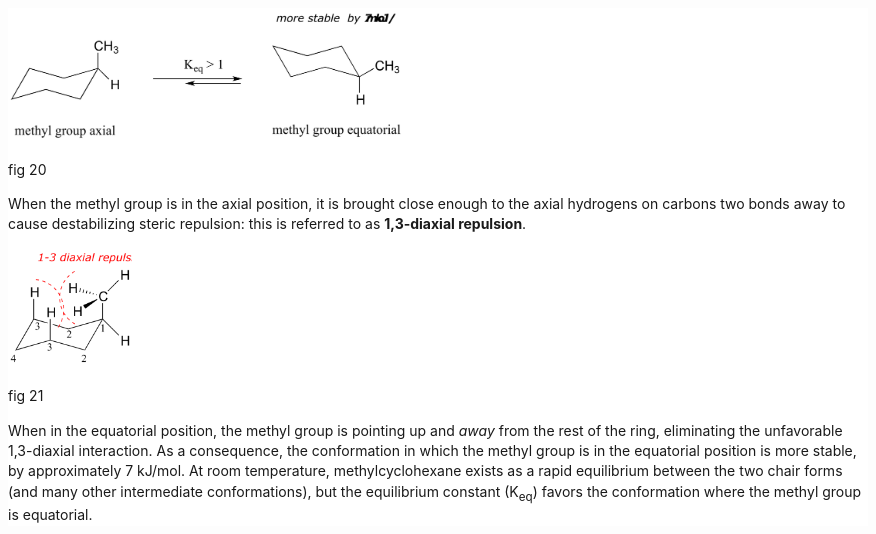 <img src="media/image253.png"
style="width:4.11111in;height:1.37986in" />

fig 20

When the methyl group is in the axial position, it is brought close
enough to the axial hydrogens on carbons two bonds away to cause
destabilizing steric repulsion: this is referred to as **1,3-diaxial
repulsion**.

<img src="media/image254.png"
style="width:1.28889in;height:1.23333in" />

fig 21

When in the equatorial position, the methyl group is pointing up and
*away* from the rest of the ring, eliminating the unfavorable
1,3-diaxial interaction. As a consequence, the conformation in which the
methyl group is in the equatorial position is more stable, by
approximately 7 kJ/mol. At room temperature, methylcyclohexane exists as
a rapid equilibrium between the two chair forms (and many other
intermediate conformations), but the equilibrium constant
(K<sub>eq</sub>) favors the conformation where the methyl group is
equatorial.
